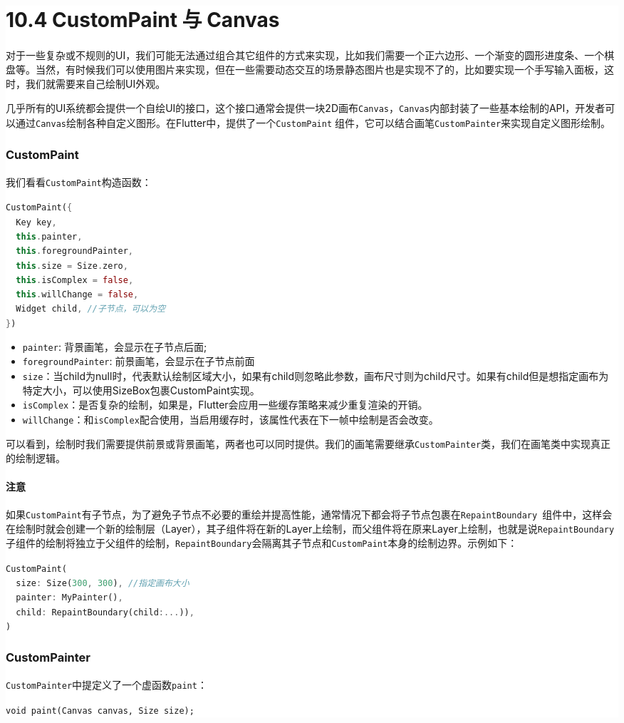 # 10.4 CustomPaint 与 Canvas

对于一些复杂或不规则的UI，我们可能无法通过组合其它组件的方式来实现，比如我们需要一个正六边形、一个渐变的圆形进度条、一个棋盘等。当然，有时候我们可以使用图片来实现，但在一些需要动态交互的场景静态图片也是实现不了的，比如要实现一个手写输入面板，这时，我们就需要来自己绘制UI外观。

几乎所有的UI系统都会提供一个自绘UI的接口，这个接口通常会提供一块2D画布`Canvas`，`Canvas`内部封装了一些基本绘制的API，开发者可以通过`Canvas`绘制各种自定义图形。在Flutter中，提供了一个`CustomPaint` 组件，它可以结合画笔`CustomPainter`来实现自定义图形绘制。

### CustomPaint

我们看看`CustomPaint`构造函数：

```dart
CustomPaint({
  Key key,
  this.painter, 
  this.foregroundPainter,
  this.size = Size.zero, 
  this.isComplex = false, 
  this.willChange = false, 
  Widget child, //子节点，可以为空
})
```

- `painter`: 背景画笔，会显示在子节点后面;
- `foregroundPainter`: 前景画笔，会显示在子节点前面
- `size`：当child为null时，代表默认绘制区域大小，如果有child则忽略此参数，画布尺寸则为child尺寸。如果有child但是想指定画布为特定大小，可以使用SizeBox包裹CustomPaint实现。
- `isComplex`：是否复杂的绘制，如果是，Flutter会应用一些缓存策略来减少重复渲染的开销。
- `willChange`：和`isComplex`配合使用，当启用缓存时，该属性代表在下一帧中绘制是否会改变。

可以看到，绘制时我们需要提供前景或背景画笔，两者也可以同时提供。我们的画笔需要继承`CustomPainter`类，我们在画笔类中实现真正的绘制逻辑。

#### 注意

如果`CustomPaint`有子节点，为了避免子节点不必要的重绘并提高性能，通常情况下都会将子节点包裹在`RepaintBoundary `组件中，这样会在绘制时就会创建一个新的绘制层（Layer），其子组件将在新的Layer上绘制，而父组件将在原来Layer上绘制，也就是说`RepaintBoundary` 子组件的绘制将独立于父组件的绘制，`RepaintBoundary`会隔离其子节点和`CustomPaint`本身的绘制边界。示例如下：

```dart
CustomPaint(
  size: Size(300, 300), //指定画布大小
  painter: MyPainter(),
  child: RepaintBoundary(child:...)), 
)
```

### CustomPainter

`CustomPainter`中提定义了一个虚函数`paint`：

```
void paint(Canvas canvas, Size size);
```
